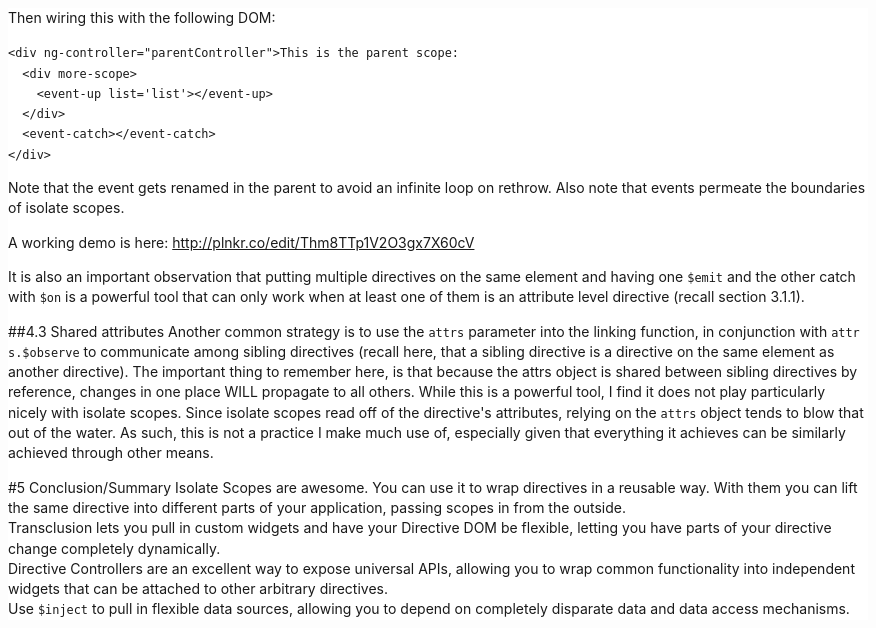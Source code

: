 Then wiring this with the following DOM:

    <div ng-controller="parentController">This is the parent scope:
      <div more-scope>
        <event-up list='list'></event-up>
      </div>
      <event-catch></event-catch>
    </div>
    
Note that the event gets renamed in the parent to avoid an infinite loop on rethrow. Also note that events permeate the boundaries of isolate scopes.

A working demo is here: http://plnkr.co/edit/Thm8TTp1V2O3gx7X60cV

It is also an important observation that putting multiple directives on the same element and having one `$emit` and the other catch with `$on` is a powerful tool that can only work when at least one of them is an attribute level directive (recall section 3.1.1).

##4.3 Shared attributes
Another common strategy is to use the `attrs` parameter into the linking function, in conjunction with `attrs.$observe` to communicate among sibling directives (recall here, that a sibling directive is a directive on the same element as another directive). The important thing to remember here, is that because the attrs object is shared between sibling directives by reference, changes in one place WILL propagate to all others. While this is a powerful tool, I find it does not play particularly nicely with isolate scopes. Since isolate scopes read off of the directive's attributes, relying on the `attrs` object tends to blow that out of the water. As such, this is not a practice I make much use of, especially given that everything it achieves can be similarly achieved through other means.

#5 Conclusion/Summary
Isolate Scopes are awesome. You can use it to wrap directives in a reusable way. With them you can lift the same directive into different parts of your application, passing scopes in from the outside.  
Transclusion lets you pull in custom widgets and have your Directive DOM be flexible, letting you have parts of your directive change completely dynamically.    
Directive Controllers are an excellent way to expose universal APIs, allowing you to wrap common functionality into independent widgets that can be attached to other arbitrary directives.   
Use `$inject` to pull in flexible data sources, allowing you to depend on completely disparate data and data access mechanisms.
